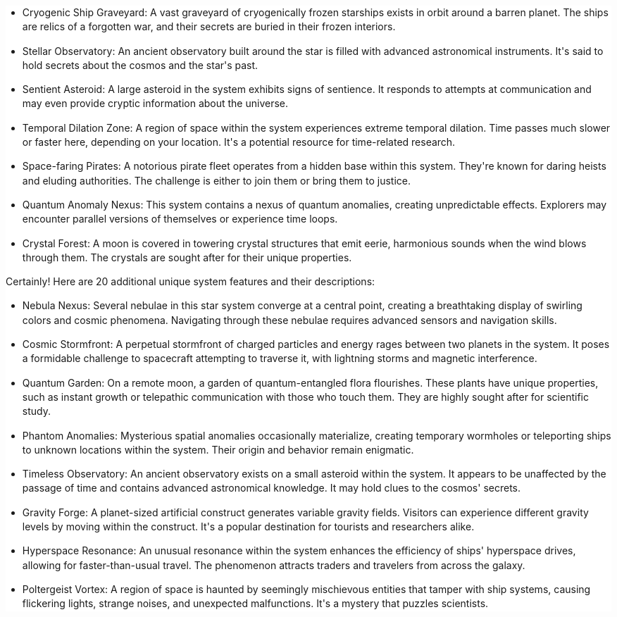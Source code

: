 - Cryogenic Ship Graveyard: A vast graveyard of cryogenically frozen starships exists in orbit around a barren planet. The ships are relics of a forgotten war, and their secrets are buried in their frozen interiors.

- Stellar Observatory: An ancient observatory built around the star is filled with advanced astronomical instruments. It's said to hold secrets about the cosmos and the star's past.

- Sentient Asteroid: A large asteroid in the system exhibits signs of sentience. It responds to attempts at communication and may even provide cryptic information about the universe.

- Temporal Dilation Zone: A region of space within the system experiences extreme temporal dilation. Time passes much slower or faster here, depending on your location. It's a potential resource for time-related research.

- Space-faring Pirates: A notorious pirate fleet operates from a hidden base within this system. They're known for daring heists and eluding authorities. The challenge is either to join them or bring them to justice.

- Quantum Anomaly Nexus: This system contains a nexus of quantum anomalies, creating unpredictable effects. Explorers may encounter parallel versions of themselves or experience time loops.

- Crystal Forest: A moon is covered in towering crystal structures that emit eerie, harmonious sounds when the wind blows through them. The crystals are sought after for their unique properties.

Certainly! Here are 20 additional unique system features and their descriptions:

- Nebula Nexus: Several nebulae in this star system converge at a central point, creating a breathtaking display of swirling colors and cosmic phenomena. Navigating through these nebulae requires advanced sensors and navigation skills.

- Cosmic Stormfront: A perpetual stormfront of charged particles and energy rages between two planets in the system. It poses a formidable challenge to spacecraft attempting to traverse it, with lightning storms and magnetic interference.

- Quantum Garden: On a remote moon, a garden of quantum-entangled flora flourishes. These plants have unique properties, such as instant growth or telepathic communication with those who touch them. They are highly sought after for scientific study.

- Phantom Anomalies: Mysterious spatial anomalies occasionally materialize, creating temporary wormholes or teleporting ships to unknown locations within the system. Their origin and behavior remain enigmatic.

- Timeless Observatory: An ancient observatory exists on a small asteroid within the system. It appears to be unaffected by the passage of time and contains advanced astronomical knowledge. It may hold clues to the cosmos' secrets.

- Gravity Forge: A planet-sized artificial construct generates variable gravity fields. Visitors can experience different gravity levels by moving within the construct. It's a popular destination for tourists and researchers alike.

- Hyperspace Resonance: An unusual resonance within the system enhances the efficiency of ships' hyperspace drives, allowing for faster-than-usual travel. The phenomenon attracts traders and travelers from across the galaxy.

- Poltergeist Vortex: A region of space is haunted by seemingly mischievous entities that tamper with ship systems, causing flickering lights, strange noises, and unexpected malfunctions. It's a mystery that puzzles scientists.
